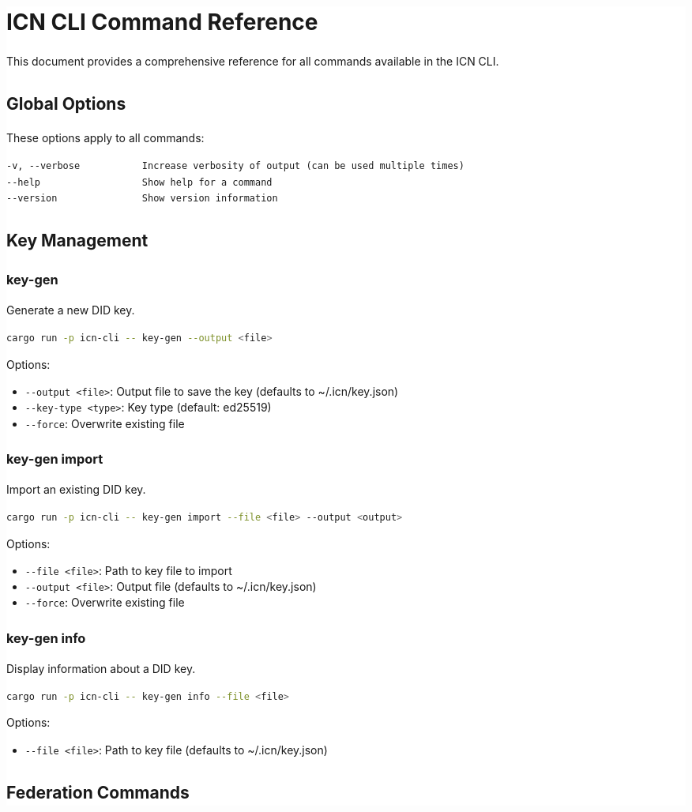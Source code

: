 # ICN CLI Command Reference

This document provides a comprehensive reference for all commands available in the ICN CLI.

## Global Options

These options apply to all commands:

```
-v, --verbose           Increase verbosity of output (can be used multiple times)
--help                  Show help for a command
--version               Show version information
```

## Key Management

### key-gen

Generate a new DID key.

```bash
cargo run -p icn-cli -- key-gen --output <file>
```

Options:
- `--output <file>`: Output file to save the key (defaults to ~/.icn/key.json)
- `--key-type <type>`: Key type (default: ed25519)
- `--force`: Overwrite existing file

### key-gen import

Import an existing DID key.

```bash
cargo run -p icn-cli -- key-gen import --file <file> --output <output>
```

Options:
- `--file <file>`: Path to key file to import
- `--output <file>`: Output file (defaults to ~/.icn/key.json)
- `--force`: Overwrite existing file

### key-gen info

Display information about a DID key.

```bash
cargo run -p icn-cli -- key-gen info --file <file>
```

Options:
- `--file <file>`: Path to key file (defaults to ~/.icn/key.json)

## Federation Commands
